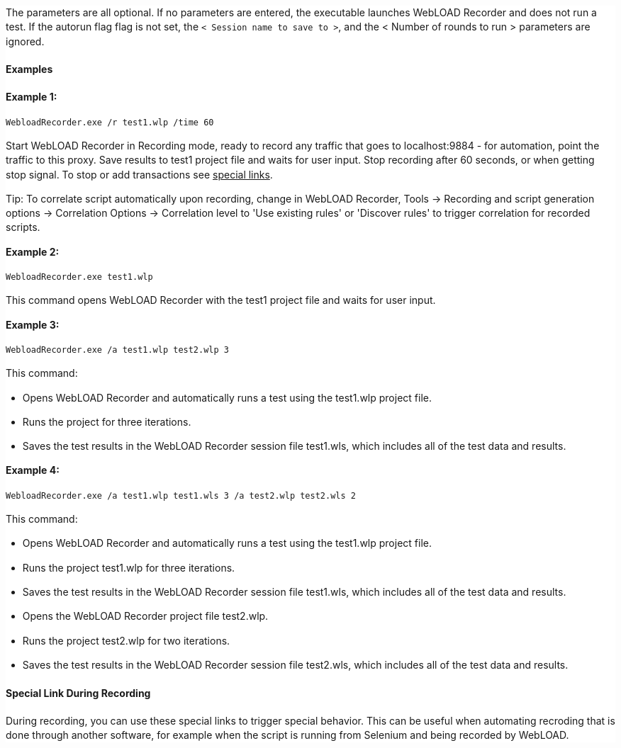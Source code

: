 The parameters are all optional. If no parameters are entered, the executable launches WebLOAD Recorder and does not run a test. If the autorun flag </a> flag is not set, the `< Session name to save to >`, and the < Number of rounds to run > parameters are ignored.

#### Examples

**Example 1:**

`WebloadRecorder.exe /r test1.wlp /time 60`

Start WebLOAD Recorder in Recording mode, ready to record any traffic that goes to localhost:9884 - for automation, point the traffic to this proxy. Save results to test1 project file and waits for user input. Stop recording after 60 seconds, or when getting stop signal. To stop or add transactions see [special links](#special-link-during-recording).

Tip: To correlate script automatically upon recording, change in WebLOAD Recorder, Tools -> Recording and script generation options -> Correlation Options -> Correlation level to 'Use existing rules' or 'Discover rules' to trigger correlation for recorded scripts.

**Example 2:**

`WebloadRecorder.exe test1.wlp`

This command opens WebLOAD Recorder with the test1 project file and waits for user input.

**Example 3:**

`WebloadRecorder.exe /a test1.wlp test2.wlp 3`

This command:

- Opens WebLOAD Recorder and automatically runs a test using the test1.wlp project file.

- Runs the project for three iterations.

- Saves the test results in the WebLOAD Recorder session file test1.wls, which includes all of the test data and results.

**Example 4:**

`WebloadRecorder.exe /a test1.wlp test1.wls 3 /a test2.wlp test2.wls 2`

This command:

- Opens WebLOAD Recorder and automatically runs a test using the test1.wlp project file.

- Runs the project test1.wlp for three iterations.
- Saves the test results in the WebLOAD Recorder session file test1.wls, which includes all of the test data and results.
- Opens the WebLOAD Recorder project file test2.wlp.
- Runs the project test2.wlp for two iterations.
- Saves the test results in the WebLOAD Recorder session file test2.wls, which includes all of the test data and results.

#### Special Link During Recording

During recording, you can use these special links to trigger special behavior. This can be useful when automating recroding that is done through another software, for example when the script is running from Selenium and being recorded by WebLOAD.
